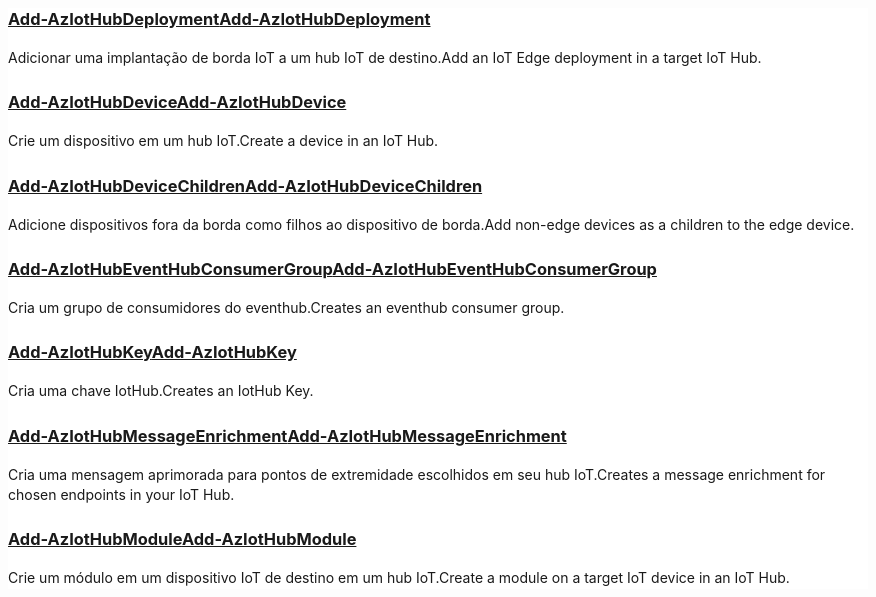 ### [<span data-ttu-id="4698c-109">Add-AzIotHubDeployment</span><span class="sxs-lookup"><span data-stu-id="4698c-109">Add-AzIotHubDeployment</span></span>](Add-AzIotHubDeployment.md)
<span data-ttu-id="4698c-110">Adicionar uma implantação de borda IoT a um hub IoT de destino.</span><span class="sxs-lookup"><span data-stu-id="4698c-110">Add an IoT Edge deployment in a target IoT Hub.</span></span>

### [<span data-ttu-id="4698c-111">Add-AzIotHubDevice</span><span class="sxs-lookup"><span data-stu-id="4698c-111">Add-AzIotHubDevice</span></span>](Add-AzIotHubDevice.md)
<span data-ttu-id="4698c-112">Crie um dispositivo em um hub IoT.</span><span class="sxs-lookup"><span data-stu-id="4698c-112">Create a device in an IoT Hub.</span></span>

### [<span data-ttu-id="4698c-113">Add-AzIotHubDeviceChildren</span><span class="sxs-lookup"><span data-stu-id="4698c-113">Add-AzIotHubDeviceChildren</span></span>](Add-AzIotHubDeviceChildren.md)
<span data-ttu-id="4698c-114">Adicione dispositivos fora da borda como filhos ao dispositivo de borda.</span><span class="sxs-lookup"><span data-stu-id="4698c-114">Add non-edge devices as a children to the edge device.</span></span>

### [<span data-ttu-id="4698c-115">Add-AzIotHubEventHubConsumerGroup</span><span class="sxs-lookup"><span data-stu-id="4698c-115">Add-AzIotHubEventHubConsumerGroup</span></span>](Add-AzIotHubEventHubConsumerGroup.md)
<span data-ttu-id="4698c-116">Cria um grupo de consumidores do eventhub.</span><span class="sxs-lookup"><span data-stu-id="4698c-116">Creates an eventhub consumer group.</span></span>

### [<span data-ttu-id="4698c-117">Add-AzIotHubKey</span><span class="sxs-lookup"><span data-stu-id="4698c-117">Add-AzIotHubKey</span></span>](Add-AzIotHubKey.md)
<span data-ttu-id="4698c-118">Cria uma chave IotHub.</span><span class="sxs-lookup"><span data-stu-id="4698c-118">Creates an IotHub Key.</span></span>

### [<span data-ttu-id="4698c-119">Add-AzIotHubMessageEnrichment</span><span class="sxs-lookup"><span data-stu-id="4698c-119">Add-AzIotHubMessageEnrichment</span></span>](Add-AzIotHubMessageEnrichment.md)
<span data-ttu-id="4698c-120">Cria uma mensagem aprimorada para pontos de extremidade escolhidos em seu hub IoT.</span><span class="sxs-lookup"><span data-stu-id="4698c-120">Creates a message enrichment for chosen endpoints in your IoT Hub.</span></span>

### [<span data-ttu-id="4698c-121">Add-AzIotHubModule</span><span class="sxs-lookup"><span data-stu-id="4698c-121">Add-AzIotHubModule</span></span>](Add-AzIotHubModule.md)
<span data-ttu-id="4698c-122">Crie um módulo em um dispositivo IoT de destino em um hub IoT.</span><span class="sxs-lookup"><span data-stu-id="4698c-122">Create a module on a target IoT device in an IoT Hub.</span></span>
